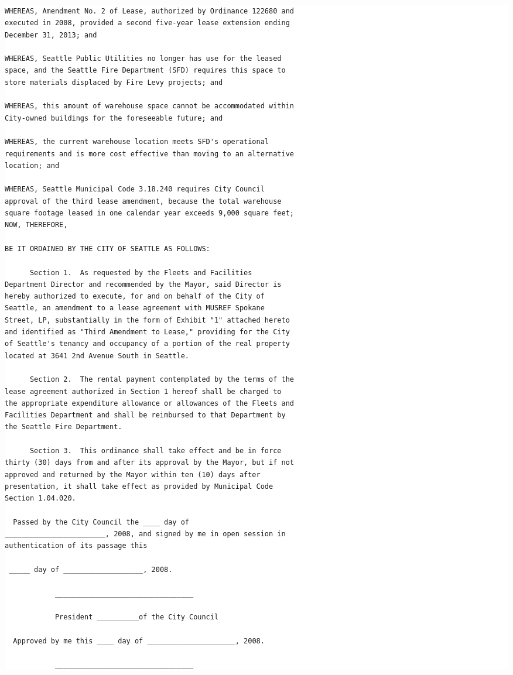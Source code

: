     WHEREAS, Amendment No. 2 of Lease, authorized by Ordinance 122680 and  
    executed in 2008, provided a second five-year lease extension ending  
    December 31, 2013; and  
  
    WHEREAS, Seattle Public Utilities no longer has use for the leased  
    space, and the Seattle Fire Department (SFD) requires this space to  
    store materials displaced by Fire Levy projects; and  
  
    WHEREAS, this amount of warehouse space cannot be accommodated within  
    City-owned buildings for the foreseeable future; and  
  
    WHEREAS, the current warehouse location meets SFD's operational  
    requirements and is more cost effective than moving to an alternative  
    location; and  
  
    WHEREAS, Seattle Municipal Code 3.18.240 requires City Council  
    approval of the third lease amendment, because the total warehouse  
    square footage leased in one calendar year exceeds 9,000 square feet;  
    NOW, THEREFORE,  
  
    BE IT ORDAINED BY THE CITY OF SEATTLE AS FOLLOWS:  
  
          Section 1.  As requested by the Fleets and Facilities  
    Department Director and recommended by the Mayor, said Director is  
    hereby authorized to execute, for and on behalf of the City of  
    Seattle, an amendment to a lease agreement with MUSREF Spokane  
    Street, LP, substantially in the form of Exhibit "1" attached hereto  
    and identified as "Third Amendment to Lease," providing for the City  
    of Seattle's tenancy and occupancy of a portion of the real property  
    located at 3641 2nd Avenue South in Seattle.  
  
          Section 2.  The rental payment contemplated by the terms of the  
    lease agreement authorized in Section 1 hereof shall be charged to  
    the appropriate expenditure allowance or allowances of the Fleets and  
    Facilities Department and shall be reimbursed to that Department by  
    the Seattle Fire Department.  
  
          Section 3.  This ordinance shall take effect and be in force  
    thirty (30) days from and after its approval by the Mayor, but if not  
    approved and returned by the Mayor within ten (10) days after  
    presentation, it shall take effect as provided by Municipal Code  
    Section 1.04.020.  
  
      Passed by the City Council the ____ day of  
    ________________________, 2008, and signed by me in open session in  
    authentication of its passage this  
  
     _____ day of ___________________, 2008.  
  
                _________________________________  
  
                President __________of the City Council  
  
      Approved by me this ____ day of _____________________, 2008.  
  
                _________________________________  
  